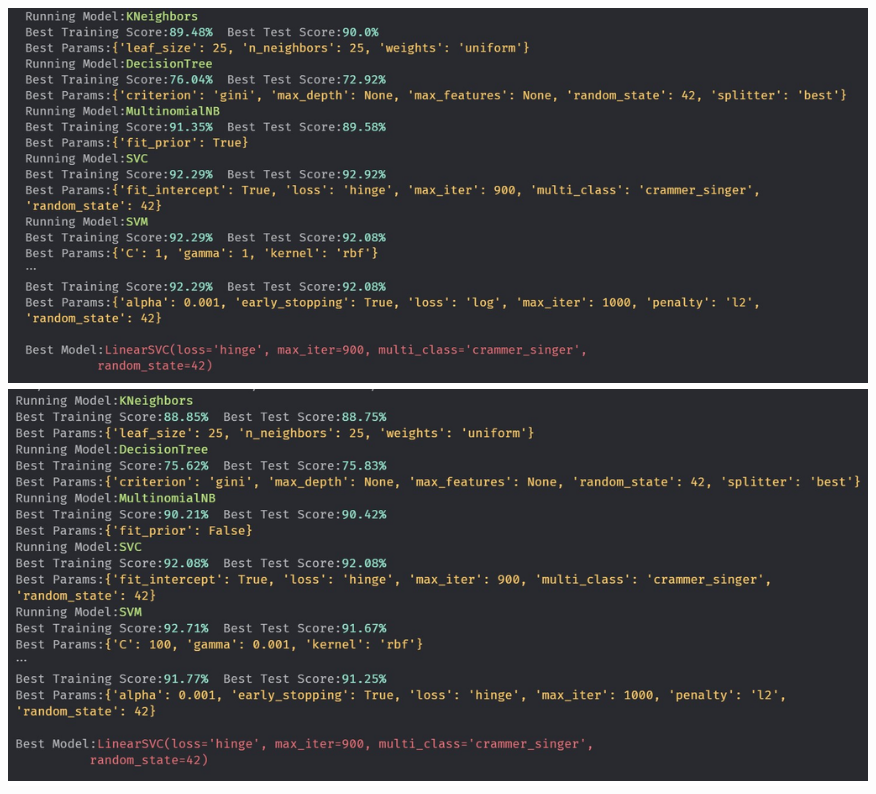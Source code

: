<img src="img/cv_10_1.jpg" alt="cv_10_1.jpg" width="900px">
</div>

<div align="center">
<img src="img/cv_10_2.jpg" alt="cv_10_2.jpg" width="900px">
</div>
